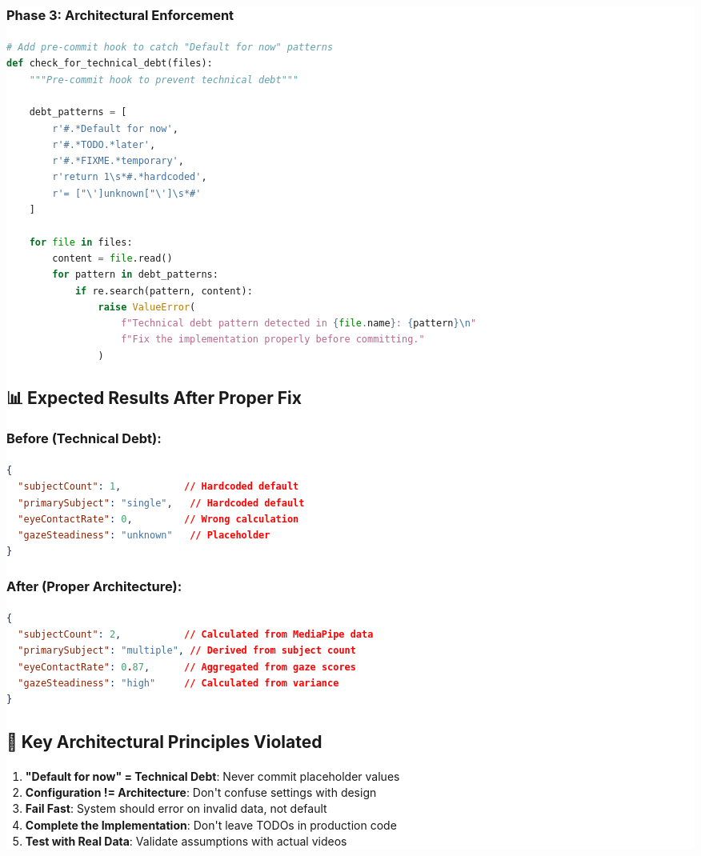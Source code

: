 ### Phase 3: Architectural Enforcement

```python
# Add pre-commit hook to catch "Default for now" patterns
def check_for_technical_debt(files):
    """Pre-commit hook to prevent technical debt"""
    
    debt_patterns = [
        r'#.*Default for now',
        r'#.*TODO.*later',
        r'#.*FIXME.*temporary',
        r'return 1\s*#.*hardcoded',
        r'= ["\']unknown["\']\s*#'
    ]
    
    for file in files:
        content = file.read()
        for pattern in debt_patterns:
            if re.search(pattern, content):
                raise ValueError(
                    f"Technical debt pattern detected in {file.name}: {pattern}\n"
                    f"Fix the implementation properly before committing."
                )
```

## 📊 Expected Results After Proper Fix

### Before (Technical Debt):
```json
{
  "subjectCount": 1,           // Hardcoded default
  "primarySubject": "single",   // Hardcoded default
  "eyeContactRate": 0,         // Wrong calculation
  "gazeSteadiness": "unknown"   // Placeholder
}
```

### After (Proper Architecture):
```json
{
  "subjectCount": 2,           // Calculated from MediaPipe data
  "primarySubject": "multiple", // Derived from subject count
  "eyeContactRate": 0.87,      // Aggregated from gaze scores
  "gazeSteadiness": "high"     // Calculated from variance
}
```

## 🚨 Key Architectural Principles Violated

1. **"Default for now" = Technical Debt**: Never commit placeholder values
2. **Configuration != Architecture**: Don't confuse settings with design
3. **Fail Fast**: System should error on invalid data, not default
4. **Complete the Implementation**: Don't leave TODOs in production code
5. **Test with Real Data**: Validate assumptions with actual videos
